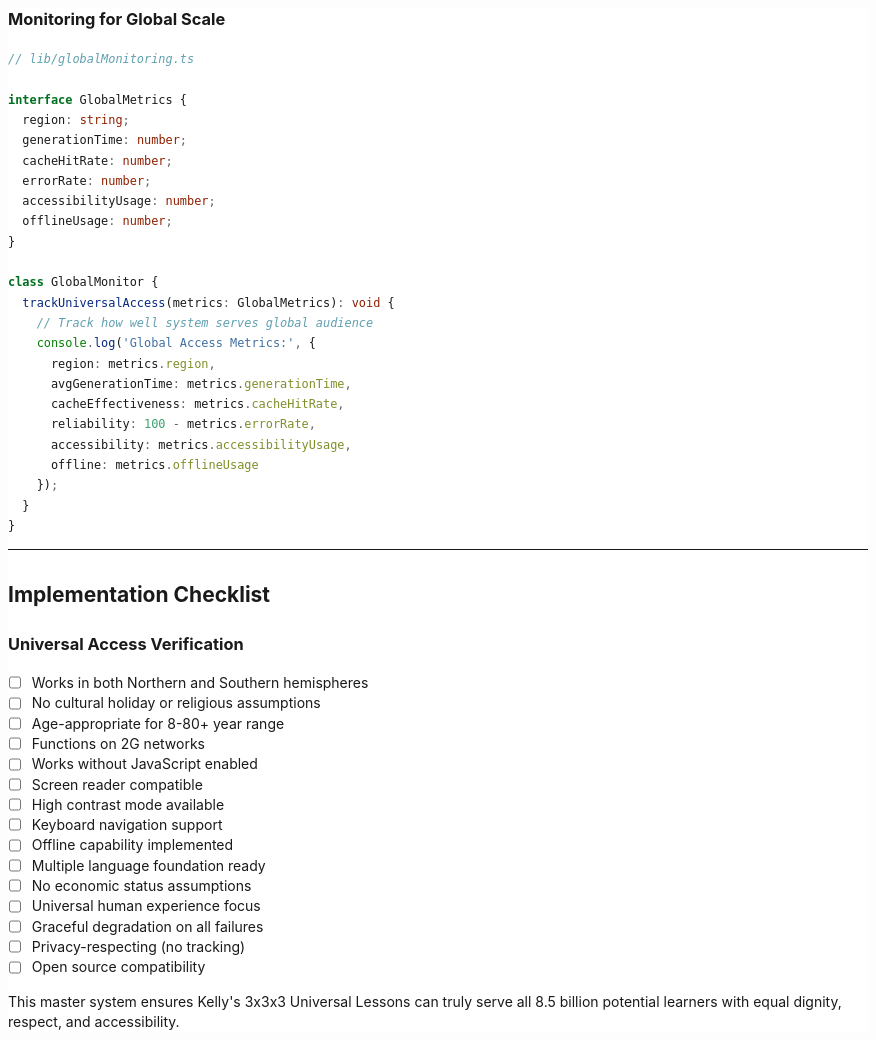 ### **Monitoring for Global Scale**

```typescript
// lib/globalMonitoring.ts

interface GlobalMetrics {
  region: string;
  generationTime: number;
  cacheHitRate: number;
  errorRate: number;
  accessibilityUsage: number;
  offlineUsage: number;
}

class GlobalMonitor {
  trackUniversalAccess(metrics: GlobalMetrics): void {
    // Track how well system serves global audience
    console.log('Global Access Metrics:', {
      region: metrics.region,
      avgGenerationTime: metrics.generationTime,
      cacheEffectiveness: metrics.cacheHitRate,
      reliability: 100 - metrics.errorRate,
      accessibility: metrics.accessibilityUsage,
      offline: metrics.offlineUsage
    });
  }
}
```

---

## **Implementation Checklist**

### **Universal Access Verification**

- [ ] Works in both Northern and Southern hemispheres
- [ ] No cultural holiday or religious assumptions
- [ ] Age-appropriate for 8-80+ year range
- [ ] Functions on 2G networks
- [ ] Works without JavaScript enabled
- [ ] Screen reader compatible
- [ ] High contrast mode available
- [ ] Keyboard navigation support
- [ ] Offline capability implemented
- [ ] Multiple language foundation ready
- [ ] No economic status assumptions
- [ ] Universal human experience focus
- [ ] Graceful degradation on all failures
- [ ] Privacy-respecting (no tracking)
- [ ] Open source compatibility

This master system ensures Kelly's 3x3x3 Universal Lessons can truly serve all 8.5 billion potential learners with equal dignity, respect, and accessibility.